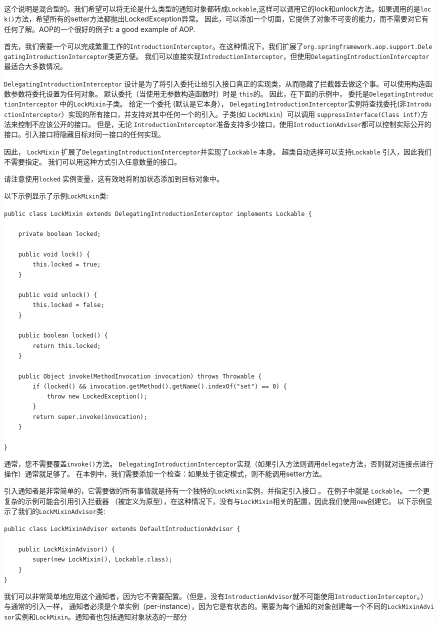 这个说明是混合型的。我们希望可以将无论是什么类型的通知对象都转成`Lockable`,这样可以调用它的lock和unlock方法。如果调用的是`lock()`方法，希望所有的setter方法都抛出LockedException异常。 因此，可以添加一个切面，它提供了对象不可变的能力，而不需要对它有任何了解。AOP的一个很好的例子t: a good example of AOP.

首先，我们需要一个可以完成繁重工作的`IntroductionInterceptor`。在这种情况下，我们扩展了`org.springframework.aop.support.DelegatingIntroductionInterceptor`类更方便。 我们可以直接实现`IntroductionInterceptor`，但使用`DelegatingIntroductionInterceptor`最适合大多数情况。

`DelegatingIntroductionInterceptor` 设计是为了将引入委托让给引入接口真正的实现类，从而隐藏了拦截器去做这个事。可以使用构造函数参数将委托设置为任何对象。 默认委托（当使用无参数构造函数时）时是 `this`的。 因此，在下面的示例中， 委托是`DelegatingIntroductionInterceptor` 中的`LockMixin`子类。 给定一个委托 (默认是它本身）， `DelegatingIntroductionInterceptor`实例将查找委托(非`IntroductionInterceptor`）实现的所有接口，并支持对其中任何一个的引入。子类(如 `LockMixin`）可以调用 `suppressInterface(Class intf)`方法来控制不应该公开的接口。 但是，无论 `IntroductionInterceptor`准备支持多少接口，使用`IntroductionAdvisor`都可以控制实际公开的接口。引入接口将隐藏目标对同一接口的任何实现。

因此， `LockMixin` 扩展了`DelegatingIntroductionInterceptor`并实现了`Lockable` 本身。 超类自动选择可以支持`Lockable` 引入，因此我们不需要指定。 我们可以用这种方式引入任意数量的接口。

请注意使用`locked` 实例变量，这有效地将附加状态添加到目标对象中。

以下示例显示了示例`LockMixin`类:

    public class LockMixin extends DelegatingIntroductionInterceptor implements Lockable {

        private boolean locked;

        public void lock() {
            this.locked = true;
        }

        public void unlock() {
            this.locked = false;
        }

        public boolean locked() {
            return this.locked;
        }

        public Object invoke(MethodInvocation invocation) throws Throwable {
            if (locked() && invocation.getMethod().getName().indexOf("set") == 0) {
                throw new LockedException();
            }
            return super.invoke(invocation);
        }

    }

通常，您不需要覆盖`invoke()`方法。 `DelegatingIntroductionInterceptor`实现（如果引入方法则调用`delegate`方法，否则就对连接点进行操作）通常就足够了。 在本例中，我们需要添加一个检查：如果处于锁定模式，则不能调用setter方法。

引入通知者是非常简单的，它需要做的所有事情就是持有一个独特的`LockMixin`实例，并指定引入接口 。 在例子中就是 `Lockable`。 一个更复杂的示例可能会引用引入拦截器 （被定义为原型），在这种情况下，没有与`LockMixin`相关的配置，因此我们使用`new`创建它。 以下示例显示了我们的`LockMixinAdvisor`类:

    public class LockMixinAdvisor extends DefaultIntroductionAdvisor {

        public LockMixinAdvisor() {
            super(new LockMixin(), Lockable.class);
        }
    }

我们可以非常简单地应用这个通知者，因为它不需要配置。（但是，没有`IntroductionAdvisor`就不可能使用`IntroductionInterceptor`。）与通常的引入一样， 通知者必须是个单实例（per-instance），因为它是有状态的。需要为每个通知的对象创建每一个不同的`LockMixinAdvisor`实例和`LockMixin`。通知者也包括通知对象状态的一部分
